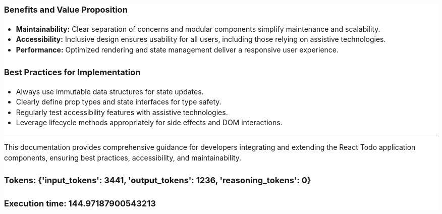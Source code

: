 ### Benefits and Value Proposition

- **Maintainability:** Clear separation of concerns and modular components simplify maintenance and scalability.
- **Accessibility:** Inclusive design ensures usability for all users, including those relying on assistive technologies.
- **Performance:** Optimized rendering and state management deliver a responsive user experience.

### Best Practices for Implementation

- Always use immutable data structures for state updates.
- Clearly define prop types and state interfaces for type safety.
- Regularly test accessibility features with assistive technologies.
- Leverage lifecycle methods appropriately for side effects and DOM interactions.

---

This documentation provides comprehensive guidance for developers integrating and extending the React Todo application components, ensuring best practices, accessibility, and maintainability.

### Tokens: {'input_tokens': 3441, 'output_tokens': 1236, 'reasoning_tokens': 0}
### Execution time: 144.97187900543213
